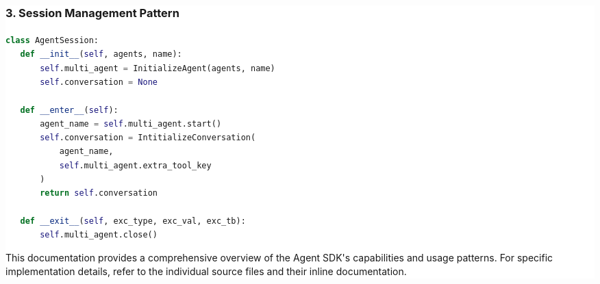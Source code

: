 
### 3. Session Management Pattern
```python
class AgentSession:
   def __init__(self, agents, name):
       self.multi_agent = InitializeAgent(agents, name)
       self.conversation = None
      
   def __enter__(self):
       agent_name = self.multi_agent.start()
       self.conversation = IntitializeConversation(
           agent_name,
           self.multi_agent.extra_tool_key
       )
       return self.conversation
      
   def __exit__(self, exc_type, exc_val, exc_tb):
       self.multi_agent.close()
```


This documentation provides a comprehensive overview of the Agent SDK's capabilities and usage patterns. For specific implementation details, refer to the individual source files and their inline documentation.
